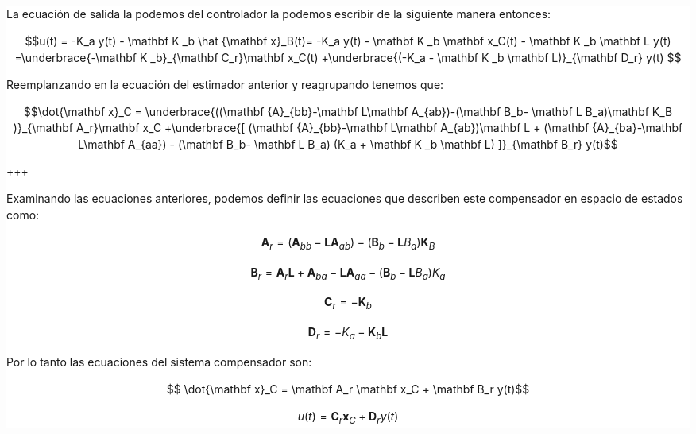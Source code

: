 La ecuación de salida la podemos del controlador la podemos escribir de la  siguiente manera entonces:

$$u(t) = -K_a y(t) - \mathbf K _b \hat {\mathbf x}_B(t)= -K_a y(t) - \mathbf K _b \mathbf x_C(t) - \mathbf K _b \mathbf L y(t) =\underbrace{-\mathbf K _b}_{\mathbf C_r}\mathbf x_C(t) +\underbrace{(-K_a - \mathbf K _b \mathbf L)}_{\mathbf D_r} y(t)   $$

Reemplanzando en la ecuación del estimador anterior y reagrupando tenemos que:

$$\dot{\mathbf x}_C = \underbrace{((\mathbf {A}_{bb}-\mathbf L\mathbf A_{ab})-(\mathbf B_b- \mathbf L B_a)\mathbf K_B )}_{\mathbf A_r}\mathbf x_C +\underbrace{[ (\mathbf {A}_{bb}-\mathbf L\mathbf A_{ab})\mathbf L +  (\mathbf {A}_{ba}-\mathbf L\mathbf A_{aa}) - (\mathbf B_b- \mathbf L B_a) (K_a + \mathbf K _b \mathbf L) ]}_{\mathbf B_r} y(t)$$

+++

Examinando las ecuaciones anteriores, podemos definir las ecuaciones que describen este compensador en espacio de estados como:

$$ \mathbf A_r = (\mathbf {A}_{bb}-\mathbf L\mathbf A_{ab})-(\mathbf B_b- \mathbf L B_a)\mathbf K_B $$

$$ \mathbf B_r = \mathbf {A}_r \mathbf L +\mathbf A_{ba}-\mathbf L \mathbf A_{aa} - (\mathbf B_b- \mathbf L B_a) K_a$$

$$\mathbf C_r = -\mathbf K_b$$

$$\mathbf D_r = -K_a -\mathbf K_b \mathbf L$$


Por lo tanto las ecuaciones del sistema compensador son:

$$ \dot{\mathbf x}_C = \mathbf A_r \mathbf x_C + \mathbf B_r y(t)$$

$$u(t) = \mathbf C_r \mathbf x_C  + \mathbf D_r y(t)$$

```{code-cell} ipython3

```
